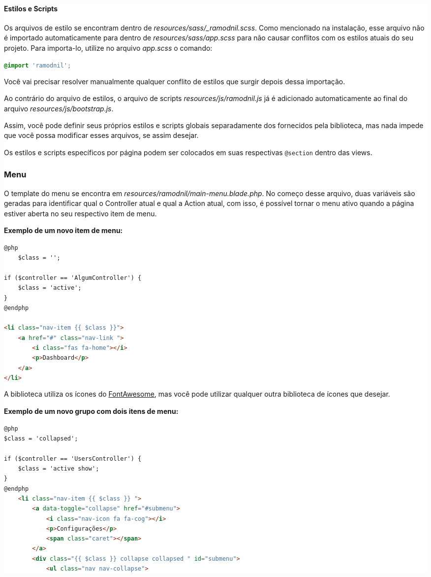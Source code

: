 #### Estilos e Scripts

Os arquivos de estilo se encontram dentro de *resources/sass/_ramodnil.scss*. Como mencionado na instalação, esse arquivo não é importado automaticamente para dentro de *resources/sass/app.scss* para não causar conflitos com os estilos atuais do seu projeto. Para importa-lo, utilize no arquivo *app.scss* o comando:

```scss
@import 'ramodnil';
```

Você vai precisar resolver manualmente qualquer conflito de estilos que surgir depois dessa importação.

Ao contrário do arquivo de estilos, o arquivo de scripts *resources/js/ramodnil.js* já é adicionado automaticamente ao final do arquivo *resources/js/bootstrap.js*.

Assim, você pode definir seus próprios estilos e scripts globais separadamente dos fornecidos pela biblioteca, mas nada impede que você possa modificar esses arquivos, se assim desejar.

Os estilos e scripts específicos por página podem ser colocados em suas respectivas ``@section`` dentro das views.

### <a name="menu"></a> Menu

O template do menu se encontra em *resources/ramodnil/main-menu.blade.php*. No começo desse arquivo, duas variáveis são geradas para identificar qual o Controller atual e qual a Action atual, com isso, é possível tornar o menu ativo quando a página estiver aberta no seu respectivo item de menu.

**Exemplo de um novo item de menu:**

```html
@php
	$class = '';

if ($controller == 'AlgumController') {
	$class = 'active';
}
@endphp

<li class="nav-item {{ $class }}">
    <a href="#" class="nav-link ">
        <i class="fas fa-home"></i>
        <p>Dashboard</p>
    </a>
</li>
```

A biblioteca utiliza os ícones do [FontAwesome](https://fontawesome.com/), mas você pode utilizar qualquer outra biblioteca de ícones que desejar.

**Exemplo de um novo grupo com dois itens de menu:**

```html
@php
$class = 'collapsed';

if ($controller == 'UsersController') {
	$class = 'active show';
}
@endphp
	<li class="nav-item {{ $class }} ">
	    <a data-toggle="collapse" href="#submenu">
	        <i class="nav-icon fa fa-cog"></i>
	        <p>Configurações</p>
	        <span class="caret"></span>
	    </a>
	    <div class="{{ $class }} collapse collapsed " id="submenu">
	        <ul class="nav nav-collapse">
```